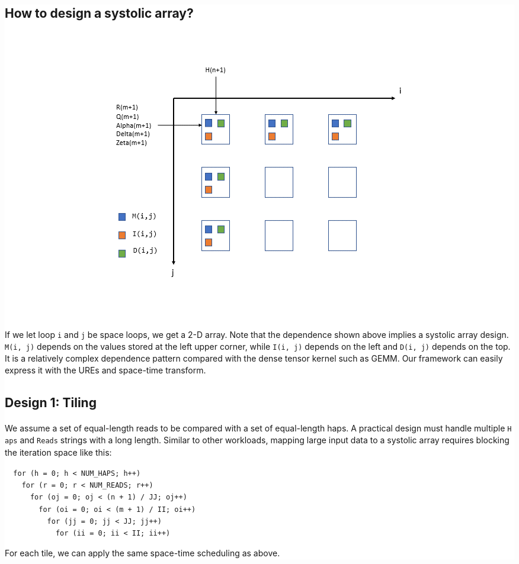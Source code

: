 ## How to design a systolic array?

![](tiling/figures/dataflow.gif)

If we let loop `i` and `j` be space loops, we get a 2-D array. Note that the dependence shown above implies a systolic array design. `M(i, j)` depends on the values stored at the left upper corner, while `I(i, j)` depends on the left and `D(i, j)` depends on the top. It is a relatively complex dependence pattern compared with the dense tensor kernel such as GEMM. Our framework can easily express it with the UREs and space-time transform.

## Design 1: Tiling

We assume a set of equal-length reads to be compared with a set of equal-length haps. A practical design must handle multiple `Haps` and `Reads` strings with a long length. Similar to other workloads, mapping large input data to a systolic array requires blocking the iteration space like this:

```plaintext
  for (h = 0; h < NUM_HAPS; h++)
    for (r = 0; r < NUM_READS; r++)
      for (oj = 0; oj < (n + 1) / JJ; oj++)
        for (oi = 0; oi < (m + 1) / II; oi++)
          for (jj = 0; jj < JJ; jj++)
            for (ii = 0; ii < II; ii++) 
```

For each tile, we can apply the same space-time scheduling as above.
